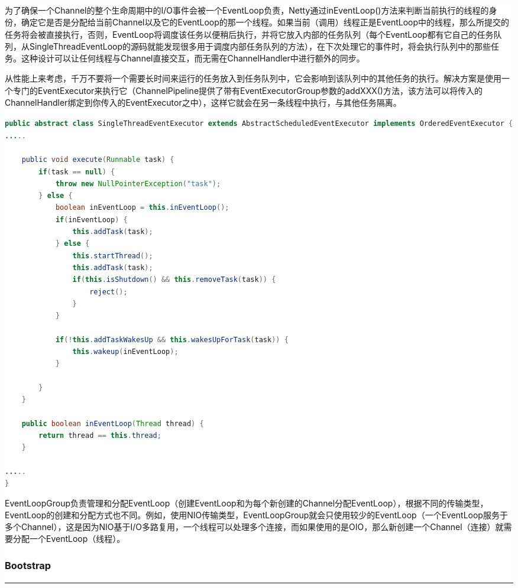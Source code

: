 为了确保一个Channel的整个生命周期中的I/O事件会被一个EventLoop负责，Netty通过inEventLoop()方法来判断当前执行的线程的身份，确定它是否是分配给当前Channel以及它的EventLoop的那一个线程。如果当前（调用）线程正是EventLoop中的线程，那么所提交的任务将会被直接执行，否则，EventLoop将调度该任务以便稍后执行，并将它放入内部的任务队列（每个EventLoop都有它自己的任务队列，从SingleThreadEventLoop的源码就能发现很多用于调度内部任务队列的方法），在下次处理它的事件时，将会执行队列中的那些任务。这种设计可以让任何线程与Channel直接交互，而无需在ChannelHandler中进行额外的同步。

从性能上来考虑，千万不要将一个需要长时间来运行的任务放入到任务队列中，它会影响到该队列中的其他任务的执行。解决方案是使用一个专门的EventExecutor来执行它（ChannelPipeline提供了带有EventExecutorGroup参数的addXXX()方法，该方法可以将传入的ChannelHandler绑定到你传入的EventExecutor之中），这样它就会在另一条线程中执行，与其他任务隔离。

```java
public abstract class SingleThreadEventExecutor extends AbstractScheduledEventExecutor implements OrderedEventExecutor {
.....

    public void execute(Runnable task) {
        if(task == null) {
            throw new NullPointerException("task");
        } else {
            boolean inEventLoop = this.inEventLoop();
            if(inEventLoop) {
                this.addTask(task);
            } else {
                this.startThread();
                this.addTask(task);
                if(this.isShutdown() && this.removeTask(task)) {
                    reject();
                }
            }

            if(!this.addTaskWakesUp && this.wakesUpForTask(task)) {
                this.wakeup(inEventLoop);
            }

        }
    }
	
    public boolean inEventLoop(Thread thread) {
        return thread == this.thread;
    }
	
.....
}
```

EventLoopGroup负责管理和分配EventLoop（创建EventLoop和为每个新创建的Channel分配EventLoop），根据不同的传输类型，EventLoop的创建和分配方式也不同。例如，使用NIO传输类型，EventLoopGroup就会只使用较少的EventLoop（一个EventLoop服务于多个Channel），这是因为NIO基于I/O多路复用，一个线程可以处理多个连接，而如果使用的是OIO，那么新创建一个Channel（连接）就需要分配一个EventLoop（线程）。


### Bootstrap


----------
